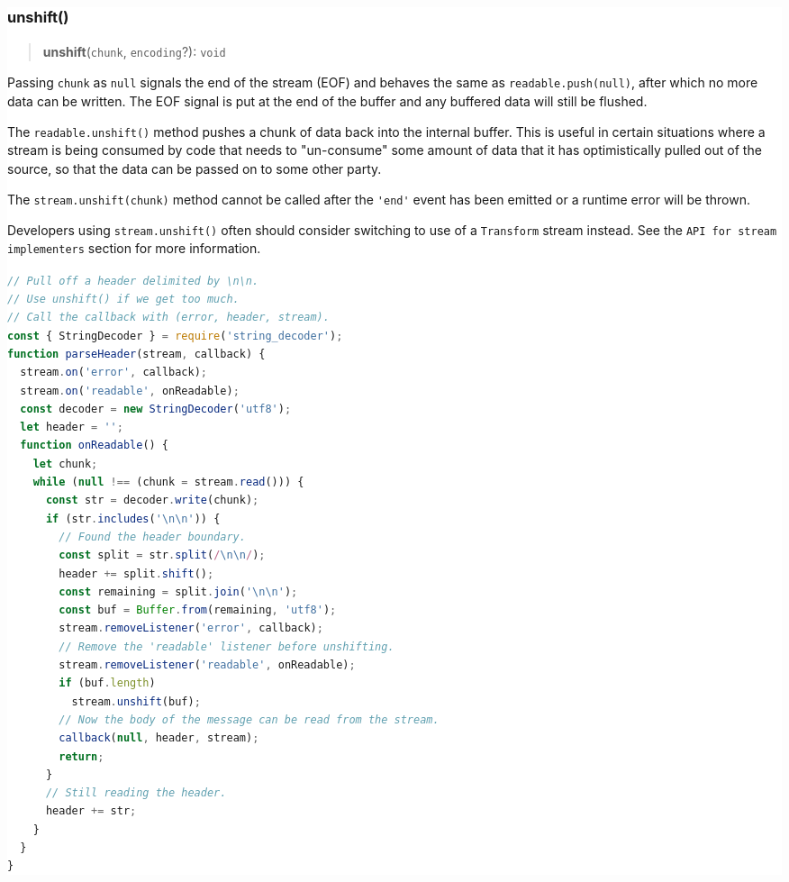 ### unshift()

> **unshift**(`chunk`, `encoding`?): `void`

Passing `chunk` as `null` signals the end of the stream (EOF) and behaves the
same as `readable.push(null)`, after which no more data can be written. The EOF
signal is put at the end of the buffer and any buffered data will still be
flushed.

The `readable.unshift()` method pushes a chunk of data back into the internal
buffer. This is useful in certain situations where a stream is being consumed by
code that needs to "un-consume" some amount of data that it has optimistically
pulled out of the source, so that the data can be passed on to some other party.

The `stream.unshift(chunk)` method cannot be called after the `'end'` event
has been emitted or a runtime error will be thrown.

Developers using `stream.unshift()` often should consider switching to
use of a `Transform` stream instead. See the `API for stream implementers` section for more information.

```js
// Pull off a header delimited by \n\n.
// Use unshift() if we get too much.
// Call the callback with (error, header, stream).
const { StringDecoder } = require('string_decoder');
function parseHeader(stream, callback) {
  stream.on('error', callback);
  stream.on('readable', onReadable);
  const decoder = new StringDecoder('utf8');
  let header = '';
  function onReadable() {
    let chunk;
    while (null !== (chunk = stream.read())) {
      const str = decoder.write(chunk);
      if (str.includes('\n\n')) {
        // Found the header boundary.
        const split = str.split(/\n\n/);
        header += split.shift();
        const remaining = split.join('\n\n');
        const buf = Buffer.from(remaining, 'utf8');
        stream.removeListener('error', callback);
        // Remove the 'readable' listener before unshifting.
        stream.removeListener('readable', onReadable);
        if (buf.length)
          stream.unshift(buf);
        // Now the body of the message can be read from the stream.
        callback(null, header, stream);
        return;
      }
      // Still reading the header.
      header += str;
    }
  }
}
```

